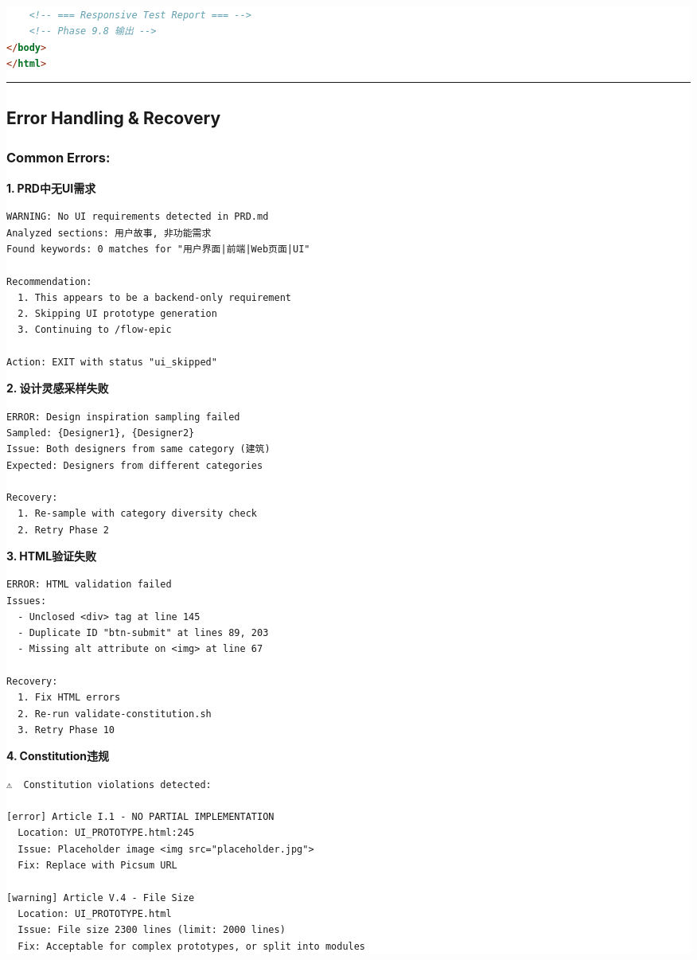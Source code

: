 ```html
    <!-- === Responsive Test Report === -->
    <!-- Phase 9.8 输出 -->
</body>
</html>
```

---

## Error Handling & Recovery

### Common Errors:

**1. PRD中无UI需求**
```
WARNING: No UI requirements detected in PRD.md
Analyzed sections: 用户故事, 非功能需求
Found keywords: 0 matches for "用户界面|前端|Web页面|UI"

Recommendation:
  1. This appears to be a backend-only requirement
  2. Skipping UI prototype generation
  3. Continuing to /flow-epic

Action: EXIT with status "ui_skipped"
```

**2. 设计灵感采样失败**
```
ERROR: Design inspiration sampling failed
Sampled: {Designer1}, {Designer2}
Issue: Both designers from same category (建筑)
Expected: Designers from different categories

Recovery:
  1. Re-sample with category diversity check
  2. Retry Phase 2
```

**3. HTML验证失败**
```
ERROR: HTML validation failed
Issues:
  - Unclosed <div> tag at line 145
  - Duplicate ID "btn-submit" at lines 89, 203
  - Missing alt attribute on <img> at line 67

Recovery:
  1. Fix HTML errors
  2. Re-run validate-constitution.sh
  3. Retry Phase 10
```

**4. Constitution违规**
```
⚠️  Constitution violations detected:

[error] Article I.1 - NO PARTIAL IMPLEMENTATION
  Location: UI_PROTOTYPE.html:245
  Issue: Placeholder image <img src="placeholder.jpg">
  Fix: Replace with Picsum URL

[warning] Article V.4 - File Size
  Location: UI_PROTOTYPE.html
  Issue: File size 2300 lines (limit: 2000 lines)
  Fix: Acceptable for complex prototypes, or split into modules
```